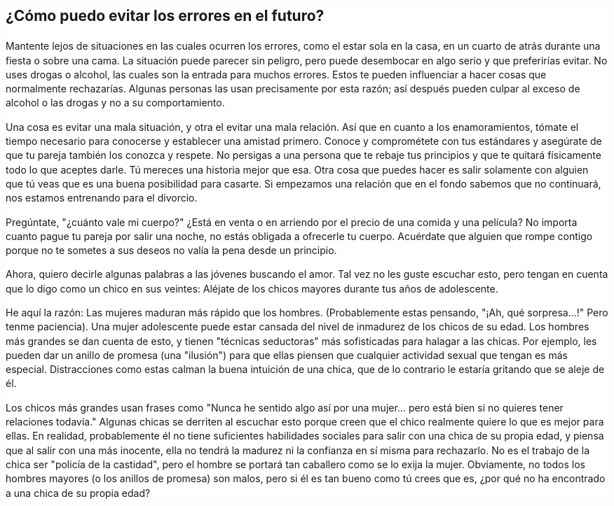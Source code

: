 ## ¿Cómo puedo evitar los errores en el futuro?

Mantente lejos de situaciones en las cuales ocurren los errores, como
el estar sola en la casa, en un cuarto de atrás durante una fiesta o
sobre una cama. La situación puede parecer sin peligro, pero puede
desembocar en algo serio y que preferirías evitar. No uses drogas o
alcohol, las cuales son la entrada para muchos errores. Estos te
pueden influenciar a hacer cosas que normalmente rechazarías. Algunas
personas las usan precisamente por esta razón; así después pueden
culpar al exceso de alcohol o las drogas y no a su comportamiento.

Una cosa es evitar una mala situación, y otra el evitar una mala
relación. Así que en cuanto a los enamoramientos, tómate el tiempo
necesario para conocerse y establecer una amistad primero. Conoce y
comprométete con tus estándares y asegúrate de que tu pareja también
los conozca y respete. No persigas a una persona que te rebaje tus
principios y que te quitará físicamente todo lo que aceptes darle. Tú
mereces una historia mejor que esa. Otra cosa que puedes hacer es
salir solamente con alguien que tú veas que es una buena posibilidad
para casarte. Si empezamos una relación que en el fondo sabemos que no
continuará, nos estamos entrenando para el divorcio.

Pregúntate, "¿cuánto vale mi cuerpo?" ¿Está en venta o en arriendo
por el precio de una comida y una película? No importa cuanto pague tu
pareja por salir una noche, no estás obligada a ofrecerle tu cuerpo.
Acuérdate que alguien que rompe contigo porque no te sometes a sus
deseos no valía la pena desde un principio.

Ahora, quiero decirle algunas palabras a las jóvenes buscando el amor.
Tal vez no les guste escuchar esto, pero tengan en cuenta que lo digo como un
chico en sus veintes: Aléjate de los chicos mayores durante tus años
de adolescente.

He aquí la razón: Las mujeres maduran más rápido que los hombres.
(Probablemente estas pensando, "¡Ah, qué sorpresa...!" Pero tenme
paciencia). Una mujer adolescente puede estar cansada del nivel de
inmadurez de los chicos de su edad. Los hombres más grandes se dan
cuenta de esto, y tienen "técnicas seductoras" más sofisticadas para
halagar a las chicas. Por ejemplo, les pueden dar un anillo de promesa
(una "ilusión") para que ellas piensen que cualquier actividad
sexual que tengan es más especial. Distracciones como estas calman la
buena intuición de una chica, que de lo contrario le estaría gritando
que se aleje de él.

Los chicos más grandes usan frases como "Nunca he sentido algo así
por una mujer... pero está bien si no quieres tener relaciones
todavía." Algunas chicas se derriten al escuchar esto porque creen
que el chico realmente quiere lo que es mejor para ellas. En realidad,
probablemente él no tiene suficientes habilidades sociales para salir
con una chica de su propia edad, y piensa que al salir con una más
inocente, ella no tendrá la madurez ni la confianza en sí misma para
rechazarlo. No es el trabajo de la chica ser "policía de la
castidad", pero el hombre se portará tan caballero como se lo exija
la mujer. Obviamente, no todos los hombres mayores (o los anillos de
promesa) son malos, pero si él es tan bueno como tú crees que es, ¿por
qué no ha encontrado a una chica de su propia edad?
